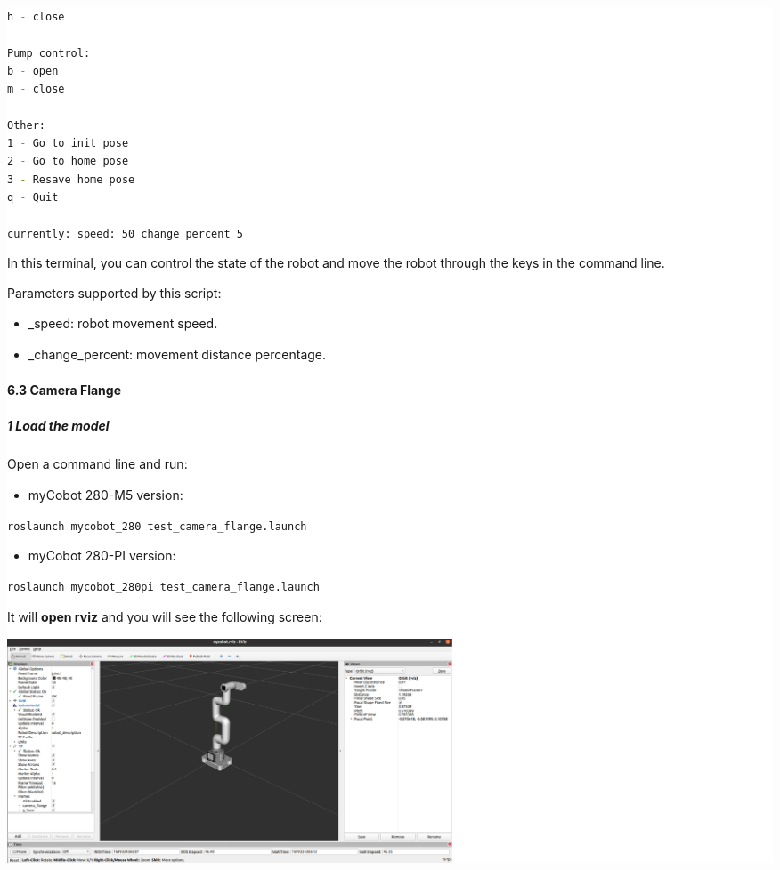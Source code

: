 ```bash
h - close

Pump control:
b - open
m - close

Other:
1 - Go to init pose
2 - Go to home pose
3 - Resave home pose
q - Quit

currently: speed: 50 change percent 5
```

In this terminal, you can control the state of the robot and move the robot through the keys in the command line.

Parameters supported by this script:

+ _speed: robot movement speed.

+ _change_percent: movement distance percentage.

#### 6.3 Camera Flange

##### 1 Load the model

Open a command line and run:

- myCobot 280-M5 version:

```bash
roslaunch mycobot_280 test_camera_flange.launch
```

- myCobot 280-PI version:

```bash
roslaunch mycobot_280pi test_camera_flange.launch
```

It will **open rviz** and you will see the following screen:

<img src =../../../../../resources\3-FunctionsAndApplications\6.developmentGuide\ROS\ROS1\rviz/rviz280/12.1.4-15.png
width ="500" align = "center">

